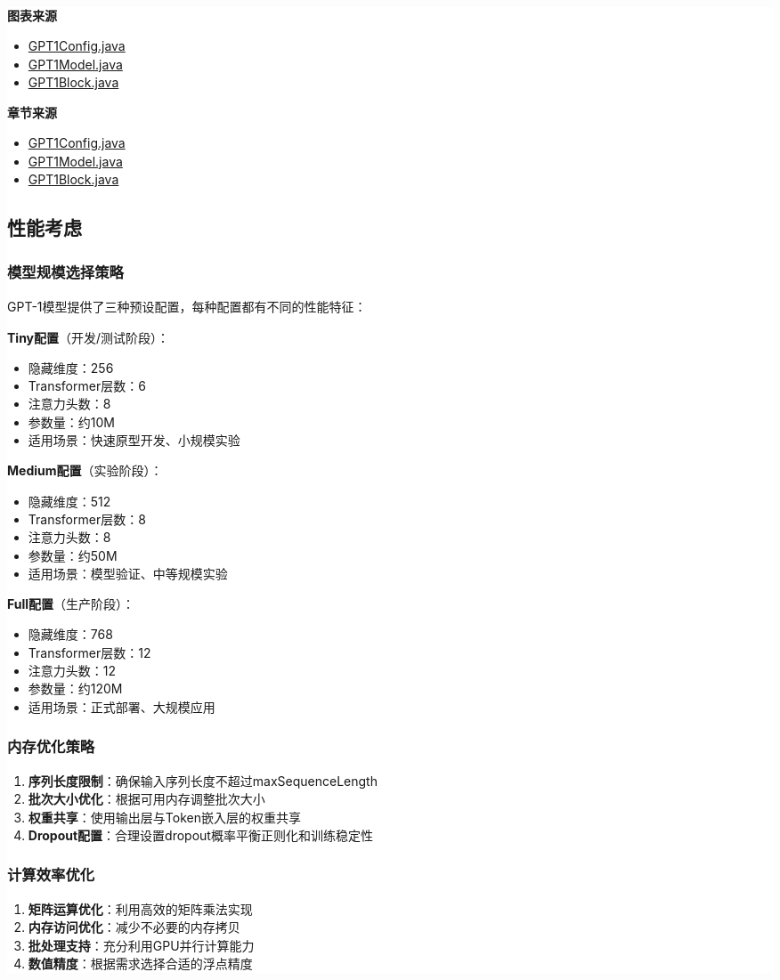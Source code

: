 **图表来源**
- [GPT1Config.java](file://tinyai-model-gpt/src/main/java/io/leavesfly/tinyai/gpt1/GPT1Config.java#L1-L20)
- [GPT1Model.java](file://tinyai-model-gpt/src/main/java/io/leavesfly/tinyai/gpt1/GPT1Model.java#L1-L20)
- [GPT1Block.java](file://tinyai-model-gpt/src/main/java/io/leavesfly/tinyai/gpt1/GPT1Block.java#L1-L20)

**章节来源**
- [GPT1Config.java](file://tinyai-model-gpt/src/main/java/io/leavesfly/tinyai/gpt1/GPT1Config.java#L1-L288)
- [GPT1Model.java](file://tinyai-model-gpt/src/main/java/io/leavesfly/tinyai/gpt1/GPT1Model.java#L1-L385)
- [GPT1Block.java](file://tinyai-model-gpt/src/main/java/io/leavesfly/tinyai/gpt1/GPT1Block.java#L1-L346)

## 性能考虑

### 模型规模选择策略

GPT-1模型提供了三种预设配置，每种配置都有不同的性能特征：

**Tiny配置**（开发/测试阶段）：
- 隐藏维度：256
- Transformer层数：6
- 注意力头数：8
- 参数量：约10M
- 适用场景：快速原型开发、小规模实验

**Medium配置**（实验阶段）：
- 隐藏维度：512
- Transformer层数：8
- 注意力头数：8
- 参数量：约50M
- 适用场景：模型验证、中等规模实验

**Full配置**（生产阶段）：
- 隐藏维度：768
- Transformer层数：12
- 注意力头数：12
- 参数量：约120M
- 适用场景：正式部署、大规模应用

### 内存优化策略

1. **序列长度限制**：确保输入序列长度不超过maxSequenceLength
2. **批次大小优化**：根据可用内存调整批次大小
3. **权重共享**：使用输出层与Token嵌入层的权重共享
4. **Dropout配置**：合理设置dropout概率平衡正则化和训练稳定性

### 计算效率优化

1. **矩阵运算优化**：利用高效的矩阵乘法实现
2. **内存访问优化**：减少不必要的内存拷贝
3. **批处理支持**：充分利用GPU并行计算能力
4. **数值精度**：根据需求选择合适的浮点精度
